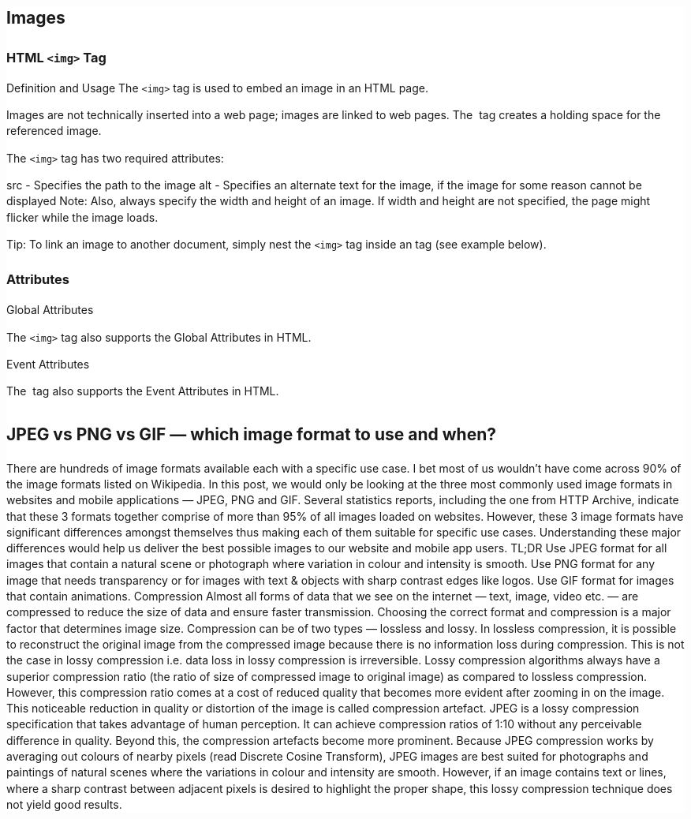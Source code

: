 ## Images 

### HTML `<img>` Tag

Definition and Usage
The `<img>` tag is used to embed an image in an HTML page.

Images are not technically inserted into a web page; images are linked to web pages. The <img> tag creates a holding space for the referenced image.

The `<img>` tag has two required attributes:

src - Specifies the path to the image
alt - Specifies an alternate text for the image, if the image for some reason cannot be displayed
Note: Also, always specify the width and height of an image. If width and height are not specified, the page might flicker while the image loads.

Tip: To link an image to another document, simply nest the `<img>` tag inside an <a> tag (see example below).

### Attributes

Global Attributes

The `<img>` tag also supports the Global Attributes in HTML.

Event Attributes

The <img> tag also supports the Event Attributes in HTML.


## JPEG vs PNG vs GIF — which image format to use and when?

There are hundreds of image formats available each with a specific use case. I bet most of us wouldn’t have come across 90% of the image formats listed on Wikipedia.
In this post, we would only be looking at the three most commonly used image formats in websites and mobile applications — JPEG, PNG and GIF. Several statistics reports, including the one from HTTP Archive, indicate that these 3 formats together comprise of more than 95% of all images loaded on websites. However, these 3 image formats have significant differences amongst themselves thus making each of them suitable for specific use cases. Understanding these major differences would help us deliver the best possible images to our website and mobile app users.
TL;DR
Use JPEG format for all images that contain a natural scene or photograph where variation in colour and intensity is smooth. Use PNG format for any image that needs transparency or for images with text & objects with sharp contrast edges like logos. Use GIF format for images that contain animations.
Compression
Almost all forms of data that we see on the internet — text, image, video etc. — are compressed to reduce the size of data and ensure faster transmission. Choosing the correct format and compression is a major factor that determines image size.
Compression can be of two types — lossless and lossy. In lossless compression, it is possible to reconstruct the original image from the compressed image because there is no information loss during compression. This is not the case in lossy compression i.e. data loss in lossy compression is irreversible. Lossy compression algorithms always have a superior compression ratio (the ratio of size of compressed image to original image) as compared to lossless compression. However, this compression ratio comes at a cost of reduced quality that becomes more evident after zooming in on the image. This noticeable reduction in quality or distortion of the image is called compression artefact.
JPEG is a lossy compression specification that takes advantage of human perception. It can achieve compression ratios of 1:10 without any perceivable difference in quality. Beyond this, the compression artefacts become more prominent. Because JPEG compression works by averaging out colours of nearby pixels (read Discrete Cosine Transform), JPEG images are best suited for photographs and paintings of natural scenes where the variations in colour and intensity are smooth. However, if an image contains text or lines, where a sharp contrast between adjacent pixels is desired to highlight the proper shape, this lossy compression technique does not yield good results.
